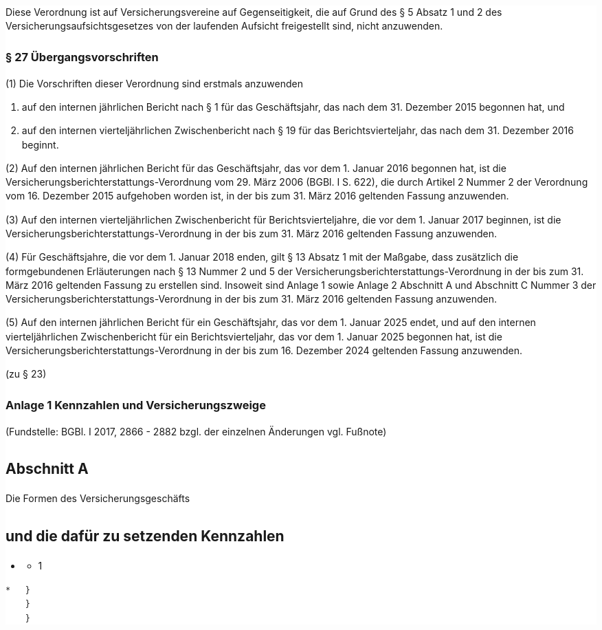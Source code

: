 Diese Verordnung ist auf Versicherungsvereine auf Gegenseitigkeit, die auf Grund des § 5 Absatz 1 und 2 des Versicherungsaufsichtsgesetzes von der laufenden Aufsicht freigestellt sind, nicht anzuwenden.


### § 27 Übergangsvorschriften

(1) Die Vorschriften dieser Verordnung sind erstmals anzuwenden

1.  auf den internen jährlichen Bericht nach § 1 für das Geschäftsjahr, das nach dem 31. Dezember 2015 begonnen hat, und


2.  auf den internen vierteljährlichen Zwischenbericht nach § 19 für das Berichtsvierteljahr, das nach dem 31. Dezember 2016 beginnt.




(2) Auf den internen jährlichen Bericht für das Geschäftsjahr, das vor dem 1. Januar 2016 begonnen hat, ist die Versicherungsberichterstattungs-Verordnung vom 29. März 2006 (BGBl. I S. 622), die durch Artikel 2 Nummer 2 der Verordnung vom 16. Dezember 2015 aufgehoben worden ist, in der bis zum 31. März 2016 geltenden Fassung anzuwenden.

(3) Auf den internen vierteljährlichen Zwischenbericht für Berichtsvierteljahre, die vor dem 1. Januar 2017 beginnen, ist die Versicherungsberichterstattungs-Verordnung in der bis zum 31. März 2016 geltenden Fassung anzuwenden.

(4) Für Geschäftsjahre, die vor dem 1. Januar 2018 enden, gilt § 13 Absatz 1 mit der Maßgabe, dass zusätzlich die formgebundenen Erläuterungen nach § 13 Nummer 2 und 5 der Versicherungsberichterstattungs-Verordnung in der bis zum 31. März 2016 geltenden Fassung zu erstellen sind. Insoweit sind Anlage 1 sowie Anlage 2 Abschnitt A und Abschnitt C Nummer 3 der Versicherungsberichterstattungs-Verordnung in der bis zum 31. März 2016 geltenden Fassung anzuwenden.

(5) Auf den internen jährlichen Bericht für ein Geschäftsjahr, das vor dem 1. Januar 2025 endet, und auf den internen vierteljährlichen Zwischenbericht für ein Berichtsvierteljahr, das vor dem 1. Januar 2025 begonnen hat, ist die Versicherungsberichterstattungs-Verordnung in der bis zum 16. Dezember 2024 geltenden Fassung anzuwenden.

(zu § 23)

### Anlage 1 Kennzahlen und Versicherungszweige

(Fundstelle: BGBl. I 2017, 2866 - 2882
bzgl. der einzelnen Änderungen vgl. Fußnote)

## Abschnitt A

Die Formen des Versicherungsgeschäfts
## und die dafür zu setzenden Kennzahlen


*    *   1

    *   }
        }
        }
